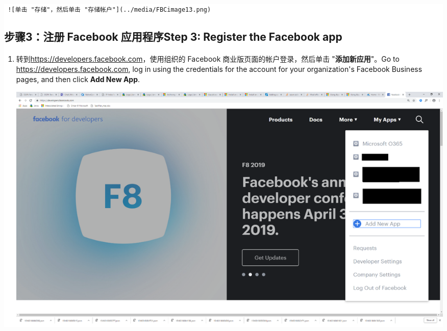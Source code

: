      ![单击 "存储"，然后单击 "存储帐户"](../media/FBCimage13.png)

## <a name="step-3-register-the-facebook-app"></a><span data-ttu-id="e136c-148">步骤3：注册 Facebook 应用程序</span><span class="sxs-lookup"><span data-stu-id="e136c-148">Step 3: Register the Facebook app</span></span>

1. <span data-ttu-id="e136c-149">转到<https://developers.facebook.com>，使用组织的 Facebook 商业版页面的帐户登录，然后单击 "**添加新应用**"。</span><span class="sxs-lookup"><span data-stu-id="e136c-149">Go to <https://developers.facebook.com>, log in using the credentials for the account for your organization's Facebook Business pages, and then click **Add New App**.</span></span>

   ![为 Facebook 商业页面添加新的应用程序](../media/FBCimage25.png)
